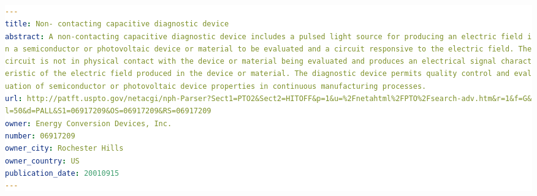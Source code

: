 ```yaml
---
title: Non- contacting capacitive diagnostic device
abstract: A non-contacting capacitive diagnostic device includes a pulsed light source for producing an electric field in a semiconductor or photovoltaic device or material to be evaluated and a circuit responsive to the electric field. The circuit is not in physical contact with the device or material being evaluated and produces an electrical signal characteristic of the electric field produced in the device or material. The diagnostic device permits quality control and evaluation of semiconductor or photovoltaic device properties in continuous manufacturing processes.
url: http://patft.uspto.gov/netacgi/nph-Parser?Sect1=PTO2&Sect2=HITOFF&p=1&u=%2Fnetahtml%2FPTO%2Fsearch-adv.htm&r=1&f=G&l=50&d=PALL&S1=06917209&OS=06917209&RS=06917209
owner: Energy Conversion Devices, Inc.
number: 06917209
owner_city: Rochester Hills
owner_country: US
publication_date: 20010915
---
```

